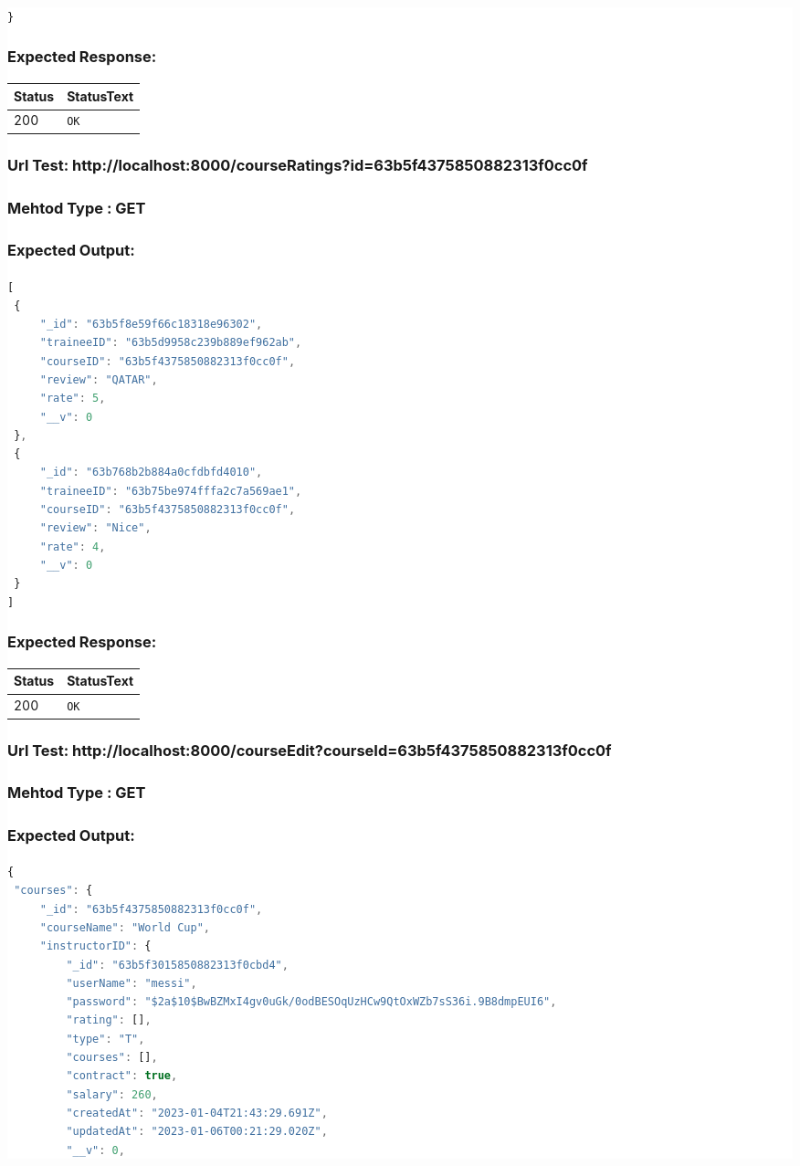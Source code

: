    ```javascript
}

```
### Expected Response:
| Status | StatusText |
| :--- | :--- |
| 200 | `OK` |

### Url Test: http://localhost:8000/courseRatings?id=63b5f4375850882313f0cc0f
### Mehtod Type : GET
###   Expected Output:
   ```javascript
[
    {
        "_id": "63b5f8e59f66c18318e96302",
        "traineeID": "63b5d9958c239b889ef962ab",
        "courseID": "63b5f4375850882313f0cc0f",
        "review": "QATAR",
        "rate": 5,
        "__v": 0
    },
    {
        "_id": "63b768b2b884a0cfdbfd4010",
        "traineeID": "63b75be974fffa2c7a569ae1",
        "courseID": "63b5f4375850882313f0cc0f",
        "review": "Nice",
        "rate": 4,
        "__v": 0
    }
]
```
### Expected Response:
| Status | StatusText |
| :--- | :--- |
| 200 | `OK` |

### Url Test: http://localhost:8000/courseEdit?courseId=63b5f4375850882313f0cc0f
### Mehtod Type : GET
###   Expected Output:
   ```javascript
{
    "courses": {
        "_id": "63b5f4375850882313f0cc0f",
        "courseName": "World Cup",
        "instructorID": {
            "_id": "63b5f3015850882313f0cbd4",
            "userName": "messi",
            "password": "$2a$10$BwBZMxI4gv0uGk/0odBESOqUzHCw9QtOxWZb7sS36i.9B8dmpEUI6",
            "rating": [],
            "type": "T",
            "courses": [],
            "contract": true,
            "salary": 260,
            "createdAt": "2023-01-04T21:43:29.691Z",
            "updatedAt": "2023-01-06T00:21:29.020Z",
            "__v": 0,
   ```